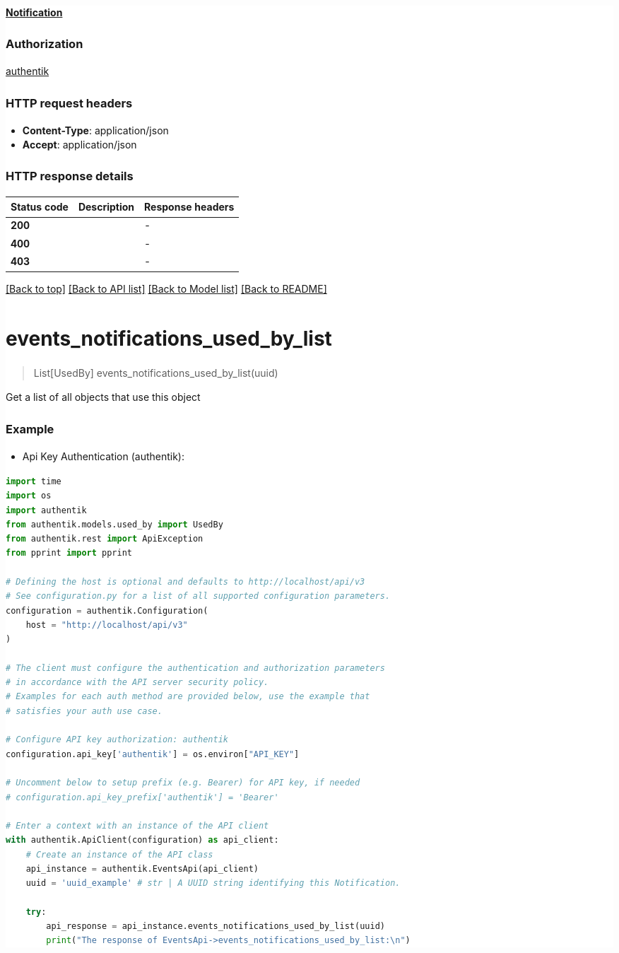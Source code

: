 [**Notification**](Notification.md)

### Authorization

[authentik](../README.md#authentik)

### HTTP request headers

 - **Content-Type**: application/json
 - **Accept**: application/json

### HTTP response details
| Status code | Description | Response headers |
|-------------|-------------|------------------|
**200** |  |  -  |
**400** |  |  -  |
**403** |  |  -  |

[[Back to top]](#) [[Back to API list]](../README.md#documentation-for-api-endpoints) [[Back to Model list]](../README.md#documentation-for-models) [[Back to README]](../README.md)

# **events_notifications_used_by_list**
> List[UsedBy] events_notifications_used_by_list(uuid)



Get a list of all objects that use this object

### Example

* Api Key Authentication (authentik):
```python
import time
import os
import authentik
from authentik.models.used_by import UsedBy
from authentik.rest import ApiException
from pprint import pprint

# Defining the host is optional and defaults to http://localhost/api/v3
# See configuration.py for a list of all supported configuration parameters.
configuration = authentik.Configuration(
    host = "http://localhost/api/v3"
)

# The client must configure the authentication and authorization parameters
# in accordance with the API server security policy.
# Examples for each auth method are provided below, use the example that
# satisfies your auth use case.

# Configure API key authorization: authentik
configuration.api_key['authentik'] = os.environ["API_KEY"]

# Uncomment below to setup prefix (e.g. Bearer) for API key, if needed
# configuration.api_key_prefix['authentik'] = 'Bearer'

# Enter a context with an instance of the API client
with authentik.ApiClient(configuration) as api_client:
    # Create an instance of the API class
    api_instance = authentik.EventsApi(api_client)
    uuid = 'uuid_example' # str | A UUID string identifying this Notification.

    try:
        api_response = api_instance.events_notifications_used_by_list(uuid)
        print("The response of EventsApi->events_notifications_used_by_list:\n")
```